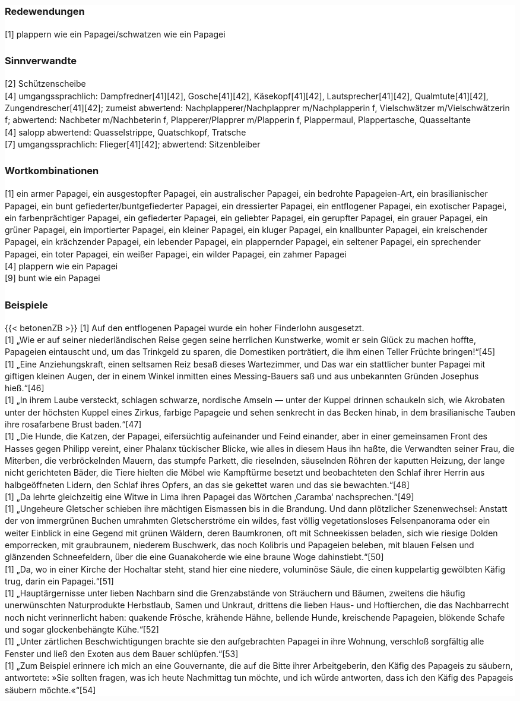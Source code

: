 ### Redewendungen
[1] plappern wie ein Papagei/schwatzen wie ein Papagei  

### Sinnverwandte
[2] Schützenscheibe  
[4] umgangssprachlich: Dampfredner[41][42], Gosche[41][42], Käsekopf[41][42], Lautsprecher[41][42], Qualmtute[41][42], Zungendrescher[41][42]; zumeist abwertend: Nachplapperer/Nachplapprer m/Nachplapperin f, Vielschwätzer m/Vielschwätzerin f; abwertend: Nachbeter m/Nachbeterin f, Plapperer/Plapprer m/Plapperin f, Plappermaul, Plappertasche, Quasseltante  
[4] salopp abwertend: Quasselstrippe, Quatschkopf, Tratsche  
[7] umgangssprachlich: Flieger[41][42]; abwertend: Sitzenbleiber  

### Wortkombinationen
[1] ein armer Papagei, ein ausgestopfter Papagei, ein australischer Papagei, ein bedrohte Papageien-Art, ein brasilianischer Papagei, ein bunt gefiederter/buntgefiederter Papagei, ein dressierter Papagei, ein entflogener Papagei, ein exotischer Papagei, ein farbenprächtiger Papagei, ein gefiederter Papagei, ein geliebter Papagei, ein gerupfter Papagei, ein grauer Papagei, ein grüner Papagei, ein importierter Papagei, ein kleiner Papagei, ein kluger Papagei, ein knallbunter Papagei, ein kreischender Papagei, ein krächzender Papagei, ein lebender Papagei, ein plappernder Papagei, ein seltener Papagei, ein sprechender Papagei, ein toter Papagei, ein weißer Papagei, ein wilder Papagei, ein zahmer Papagei  
[4] plappern wie ein Papagei  
[9] bunt wie ein Papagei  

### Beispiele
{{< betonenZB >}}
[1] Auf den entflogenen Papagei wurde ein hoher Finderlohn ausgesetzt.  
[1] „Wie er auf seiner niederländischen Reise gegen seine herrlichen Kunstwerke, womit er sein Glück zu machen hoffte, Papageien eintauscht und, um das Trinkgeld zu sparen, die Domestiken porträtiert, die ihm einen Teller Früchte bringen!“[45]  
[1] „Eine Anziehungskraft, einen seltsamen Reiz besaß dieses Wartezimmer, und Das war ein stattlicher bunter Papagei mit giftigen kleinen Augen, der in einem Winkel inmitten eines Messing-Bauers saß und aus unbekannten Gründen Josephus hieß.“[46]  
[1] „In ihrem Laube versteckt, schlagen schwarze, nordische Amseln — unter der Kuppel drinnen schaukeln sich, wie Akrobaten unter der höchsten Kuppel eines Zirkus, farbige Papageie und sehen senkrecht in das Becken hinab, in dem brasilianische Tauben ihre rosafarbene Brust baden.“[47]  
[1] „Die Hunde, die Katzen, der Papagei, eifersüchtig aufeinander und Feind einander, aber in einer gemeinsamen Front des Hasses gegen Philipp vereint, einer Phalanx tückischer Blicke, wie alles in diesem Haus ihn haßte, die Verwandten seiner Frau, die Miterben, die verbröckelnden Mauern, das stumpfe Parkett, die rieselnden, säuselnden Röhren der kaputten Heizung, der lange nicht gerichteten Bäder, die Tiere hielten die Möbel wie Kampftürme besetzt und beobachteten den Schlaf ihrer Herrin aus halbgeöffneten Lidern, den Schlaf ihres Opfers, an das sie gekettet waren und das sie bewachten.“[48]  
[1] „Da lehrte gleichzeitig eine Witwe in Lima ihren Papagei das Wörtchen ‚Caramba‘ nachsprechen.“[49]  
[1] „Ungeheure Gletscher schieben ihre mächtigen Eismassen bis in die Brandung. Und dann plötzlicher Szenenwechsel: Anstatt der von immergrünen Buchen umrahmten Gletscherströme ein wildes, fast völlig vegetationsloses Felsenpanorama oder ein weiter Einblick in eine Gegend mit grünen Wäldern, deren Baumkronen, oft mit Schneekissen beladen, sich wie riesige Dolden emporrecken, mit graubraunem, niederem Buschwerk, das noch Kolibris und Papageien beleben, mit blauen Felsen und glänzenden Schneefeldern, über die eine Guanakoherde wie eine braune Woge dahinstiebt.“[50]  
[1] „Da, wo in einer Kirche der Hochaltar steht, stand hier eine niedere, voluminöse Säule, die einen kuppelartig gewölbten Käfig trug, darin ein Papagei.“[51]  
[1] „Hauptärgernisse unter lieben Nachbarn sind die Grenzabstände von Sträuchern und Bäumen, zweitens die häufig unerwünschten Naturprodukte Herbstlaub, Samen und Unkraut, drittens die lieben Haus- und Hoftierchen, die das Nachbarrecht noch nicht verinnerlicht haben: quakende Frösche, krähende Hähne, bellende Hunde, kreischende Papageien, blökende Schafe und sogar glockenbehängte Kühe.“[52]  
[1] „Unter zärtlichen Beschwichtigungen brachte sie den aufgebrachten Papagei in ihre Wohnung, verschloß sorgfältig alle Fenster und ließ den Exoten aus dem Bauer schlüpfen.“[53]  
[1] „Zum Beispiel erinnere ich mich an eine Gouvernante, die auf die Bitte ihrer Arbeitgeberin, den Käfig des Papageis zu säubern, antwortete: »Sie sollten fragen, was ich heute Nachmittag tun möchte, und ich würde antworten, dass ich den Käfig des Papageis säubern möchte.«“[54]  